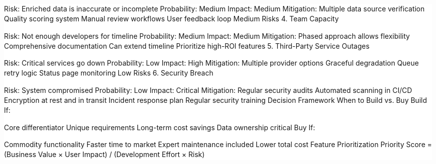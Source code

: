 Risk: Enriched data is inaccurate or incomplete
Probability: Medium
Impact: Medium
Mitigation:
Multiple data source verification
Quality scoring system
Manual review workflows
User feedback loop
Medium Risks
4. Team Capacity

Risk: Not enough developers for timeline
Probability: Medium
Impact: Medium
Mitigation:
Phased approach allows flexibility
Comprehensive documentation
Can extend timeline
Prioritize high-ROI features
5. Third-Party Service Outages

Risk: Critical services go down
Probability: Low
Impact: High
Mitigation:
Multiple provider options
Graceful degradation
Queue retry logic
Status page monitoring
Low Risks
6. Security Breach

Risk: System compromised
Probability: Low
Impact: Critical
Mitigation:
Regular security audits
Automated scanning in CI/CD
Encryption at rest and in transit
Incident response plan
Regular security training
Decision Framework
When to Build vs. Buy
Build If:

Core differentiator
Unique requirements
Long-term cost savings
Data ownership critical
Buy If:

Commodity functionality
Faster time to market
Expert maintenance included
Lower total cost
Feature Prioritization
Priority Score = (Business Value × User Impact) / (Development Effort × Risk)
